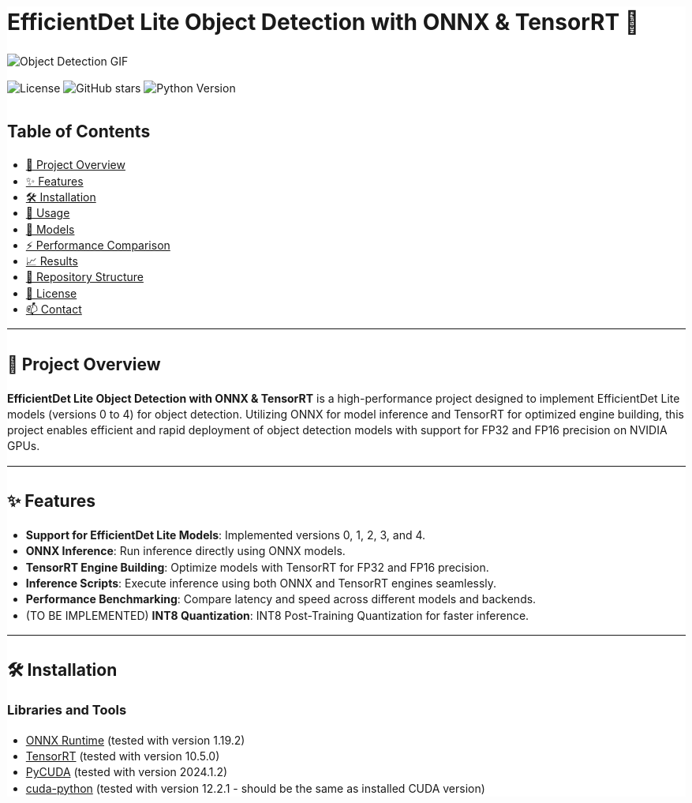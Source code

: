 # EfficientDet Lite Object Detection with ONNX & TensorRT 🚀

![Object Detection GIF](efficientdetlite_demo.gif)

![License](https://creativecommons.org/licenses/by/3.0/deed.en)
![GitHub stars](https://img.shields.io/github/stars/yourusername/efficientdet-lite-onnx-tensorrt?style=social)
![Python Version](https://img.shields.io/badge/python-3.9%2B-blue)

## Table of Contents
- [📖 Project Overview](#-project-overview)
- [✨ Features](#-features)
- [🛠 Installation](#-installation)
- [🚀 Usage](#-usage)
- [🧠 Models](#-models)
- [⚡ Performance Comparison](#-performance-comparison)
- [📈 Results](#-results)
- [📁 Repository Structure](#-repository-structure)
- [📜 License](#-license)
- [📫 Contact](#-contact)

---

## 📖 Project Overview

**EfficientDet Lite Object Detection with ONNX & TensorRT** is a high-performance project designed to implement EfficientDet Lite models (versions 0 to 4) for object detection. Utilizing ONNX for model inference and TensorRT for optimized engine building, this project enables efficient and rapid deployment of object detection models with support for FP32 and FP16 precision on NVIDIA GPUs.

---

## ✨ Features

- **Support for EfficientDet Lite Models**: Implemented versions 0, 1, 2, 3, and 4.
- **ONNX Inference**: Run inference directly using ONNX models.
- **TensorRT Engine Building**: Optimize models with TensorRT for FP32 and FP16 precision.
- **Inference Scripts**: Execute inference using both ONNX and TensorRT engines seamlessly.
- **Performance Benchmarking**: Compare latency and speed across different models and backends.
- (TO BE IMPLEMENTED) **INT8 Quantization**: INT8 Post-Training Quantization for faster inference. 

---

## 🛠 Installation

### Libraries and Tools

- [ONNX Runtime](https://github.com/microsoft/onnxruntime) (tested with version 1.19.2)
- [TensorRT](https://developer.nvidia.com/tensorrt) (tested with version 10.5.0)
- [PyCUDA](https://pypi.org/project/pycuda/) (tested with version 2024.1.2)
- [cuda-python](https://pypi.org/project/cuda-python/) (tested with version 12.2.1 - should be the same as installed CUDA version)
